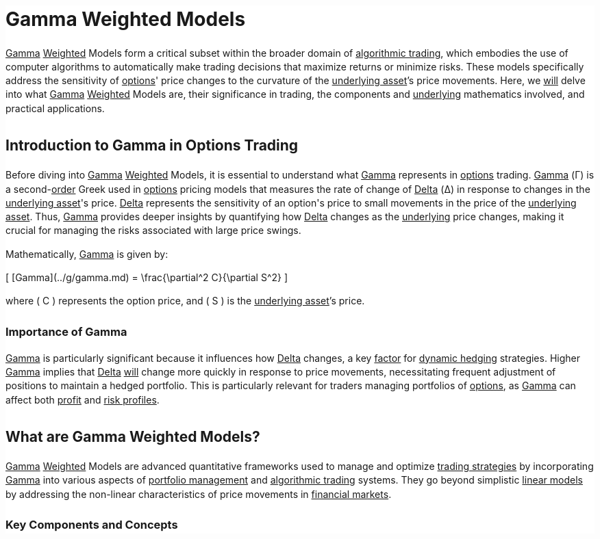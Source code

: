 # Gamma Weighted Models

[Gamma](../g/gamma.md) [Weighted](../w/weighted.md) Models form a critical subset within the broader domain of [algorithmic trading](../a/algorithmic_trading.md), which embodies the use of computer algorithms to automatically make trading decisions that maximize returns or minimize risks. These models specifically address the sensitivity of [options](../o/options.md)' price changes to the curvature of the [underlying asset](../u/underlying_asset.md)’s price movements. Here, we [will](../w/will.md) delve into what [Gamma](../g/gamma.md) [Weighted](../w/weighted.md) Models are, their significance in trading, the components and [underlying](../u/underlying.md) mathematics involved, and practical applications.

## Introduction to Gamma in Options Trading

Before diving into [Gamma](../g/gamma.md) [Weighted](../w/weighted.md) Models, it is essential to understand what [Gamma](../g/gamma.md) represents in [options](../o/options.md) trading. [Gamma](../g/gamma.md) (Γ) is a second-[order](../o/order.md) Greek used in [options](../o/options.md) pricing models that measures the rate of change of [Delta](../d/delta.md) (Δ) in response to changes in the [underlying asset](../u/underlying_asset.md)'s price. [Delta](../d/delta.md) represents the sensitivity of an option's price to small movements in the price of the [underlying asset](../u/underlying_asset.md). Thus, [Gamma](../g/gamma.md) provides deeper insights by quantifying how [Delta](../d/delta.md) changes as the [underlying](../u/underlying.md) price changes, making it crucial for managing the risks associated with large price swings.

Mathematically, [Gamma](../g/gamma.md) is given by:

\[ \[Gamma](../g/gamma.md) = \frac{\partial^2 C}{\partial S^2} \]

where \( C \) represents the option price, and \( S \) is the [underlying asset](../u/underlying_asset.md)’s price.

### Importance of Gamma

[Gamma](../g/gamma.md) is particularly significant because it influences how [Delta](../d/delta.md) changes, a key [factor](../f/factor.md) for [dynamic hedging](../d/dynamic_hedging.md) strategies. Higher [Gamma](../g/gamma.md) implies that [Delta](../d/delta.md) [will](../w/will.md) change more quickly in response to price movements, necessitating frequent adjustment of positions to maintain a hedged portfolio. This is particularly relevant for traders managing portfolios of [options](../o/options.md), as [Gamma](../g/gamma.md) can affect both [profit](../p/profit.md) and [risk profiles](../r/risk_profiles.md).

## What are Gamma Weighted Models?

[Gamma](../g/gamma.md) [Weighted](../w/weighted.md) Models are advanced quantitative frameworks used to manage and optimize [trading strategies](../t/trading_strategies.md) by incorporating [Gamma](../g/gamma.md) into various aspects of [portfolio management](../p/portfolio_management.md) and [algorithmic trading](../a/algorithmic_trading.md) systems. They go beyond simplistic [linear models](../l/linear_models_in_trading.md) by addressing the non-linear characteristics of price movements in [financial markets](../f/financial_market.md).

### Key Components and Concepts
